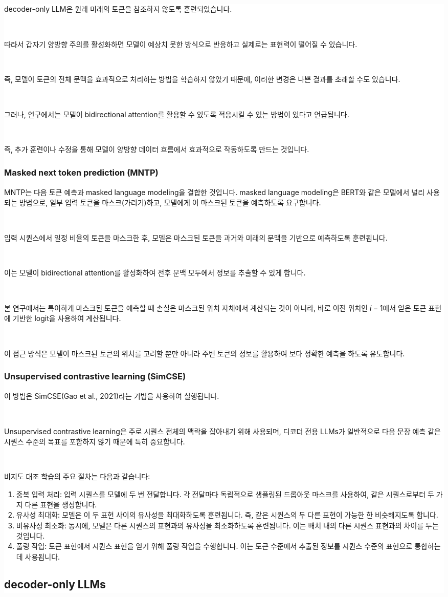 decoder-only LLM은 원래 미래의 토큰을 참조하지 않도록 훈련되었습니다.

<br>

따라서 갑자기 양방향 주의를 활성화하면 모델이 예상치 못한 방식으로 반응하고 실제로는 표현력이 떨어질 수 있습니다.

<br>

즉, 모델이 토큰의 전체 문맥을 효과적으로 처리하는 방법을 학습하지 않았기 때문에, 이러한 변경은 나쁜 결과를 초래할 수도 있습니다.

<br>

그러나, 연구에서는 모델이 bidirectional attention를 활용할 수 있도록 적응시킬 수 있는 방법이 있다고 언급됩니다.

<br>

즉, 추가 훈련이나 수정을 통해 모델이 양방향 데이터 흐름에서 효과적으로 작동하도록 만드는 것입니다.

### Masked next token prediction (MNTP)

MNTP는 다음 토큰 예측과 masked language modeling을 결합한 것입니다. masked language modeling은 BERT와 같은 모델에서 널리 사용되는 방법으로, 일부 입력 토큰을 마스크(가리기)하고, 모델에게 이 마스크된 토큰을 예측하도록 요구합니다.

<br>

입력 시퀀스에서 일정 비율의 토큰을 마스크한 후, 모델은 마스크된 토큰을 과거와 미래의 문맥을 기반으로 예측하도록 훈련됩니다. 

<br>

이는 모델이 bidirectional attention를 활성화하여 전후 문맥 모두에서 정보를 추출할 수 있게 합니다.

<br>

본 연구에서는 특이하게 마스크된 토큰을 예측할 때 손실은 마스크된 위치 자체에서 계산되는 것이 아니라, 바로 이전 위치인 $i−1$에서 얻은 토큰 표현에 기반한 logit을 사용하여 계산됩니다.

<br>

이 접근 방식은 모델이 마스크된 토큰의 위치를 고려할 뿐만 아니라 주변 토큰의 정보를 활용하여 보다 정확한 예측을 하도록 유도합니다.

### Unsupervised contrastive learning (SimCSE)

이 방법은 SimCSE(Gao et al., 2021)라는 기법을 사용하여 실행됩니다.

<br>

Unsupervised contrastive learning은 주로 시퀀스 전체의 맥락을 잡아내기 위해 사용되며, 디코더 전용 LLMs가 일반적으로 다음 문장 예측 같은 시퀀스 수준의 목표를 포함하지 않기 때문에 특히 중요합니다.

<br>

비지도 대조 학습의 주요 절차는 다음과 같습니다:

1. 중복 입력 처리: 입력 시퀀스를 모델에 두 번 전달합니다. 각 전달마다 독립적으로 샘플링된 드롭아웃 마스크를 사용하여, 같은 시퀀스로부터 두 가지 다른 표현을 생성합니다.
2. 유사성 최대화: 모델은 이 두 표현 사이의 유사성을 최대화하도록 훈련됩니다. 즉, 같은 시퀀스의 두 다른 표현이 가능한 한 비슷해지도록 합니다.
3. 비유사성 최소화: 동시에, 모델은 다른 시퀀스의 표현과의 유사성을 최소화하도록 훈련됩니다. 이는 배치 내의 다른 시퀀스 표현과의 차이를 두는 것입니다.
4. 풀링 작업: 토큰 표현에서 시퀀스 표현을 얻기 위해 풀링 작업을 수행합니다. 이는 토큰 수준에서 추출된 정보를 시퀀스 수준의 표현으로 통합하는 데 사용됩니다.

<div id="decoder-only LLMs"></div>

## decoder-only LLMs
